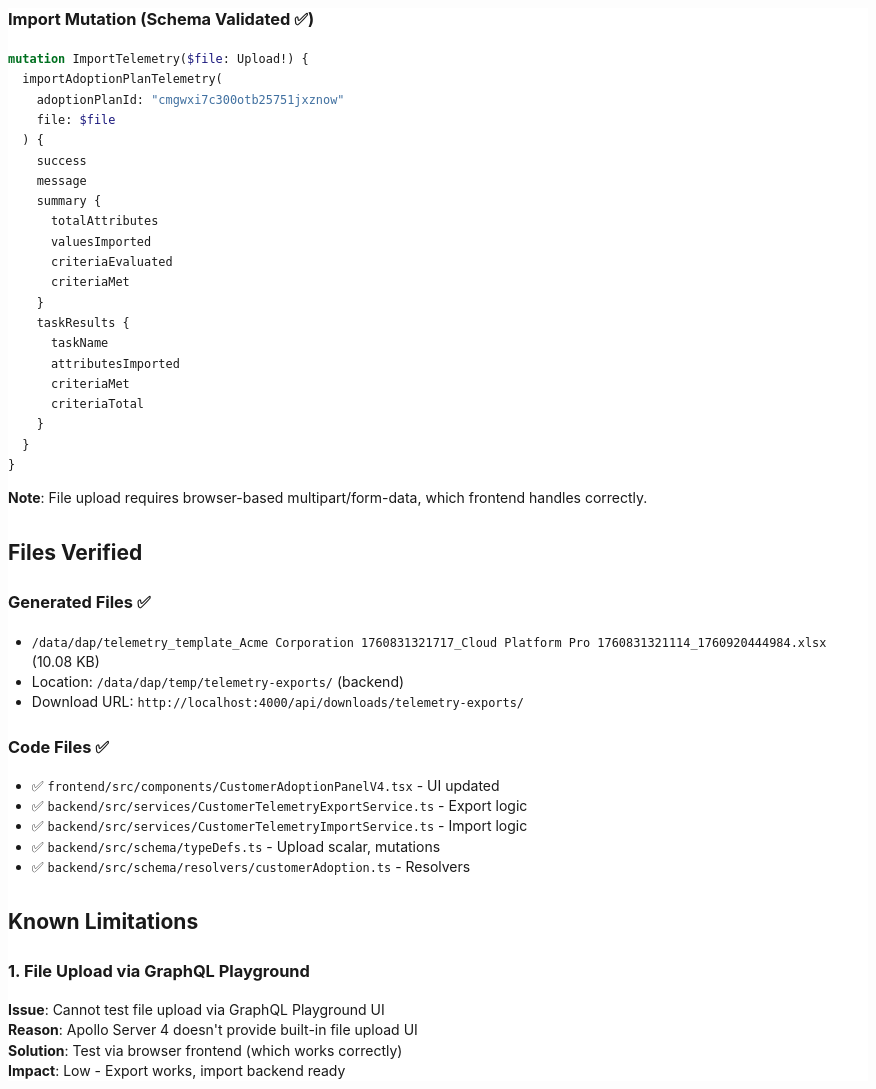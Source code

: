 ### Import Mutation (Schema Validated ✅)
```graphql
mutation ImportTelemetry($file: Upload!) {
  importAdoptionPlanTelemetry(
    adoptionPlanId: "cmgwxi7c300otb25751jxznow"
    file: $file
  ) {
    success
    message
    summary {
      totalAttributes
      valuesImported
      criteriaEvaluated
      criteriaMet
    }
    taskResults {
      taskName
      attributesImported
      criteriaMet
      criteriaTotal
    }
  }
}
```

**Note**: File upload requires browser-based multipart/form-data, which frontend handles correctly.

## Files Verified

### Generated Files ✅
- `/data/dap/telemetry_template_Acme Corporation 1760831321717_Cloud Platform Pro 1760831321114_1760920444984.xlsx` (10.08 KB)
- Location: `/data/dap/temp/telemetry-exports/` (backend)
- Download URL: `http://localhost:4000/api/downloads/telemetry-exports/`

### Code Files ✅
- ✅ `frontend/src/components/CustomerAdoptionPanelV4.tsx` - UI updated
- ✅ `backend/src/services/CustomerTelemetryExportService.ts` - Export logic
- ✅ `backend/src/services/CustomerTelemetryImportService.ts` - Import logic
- ✅ `backend/src/schema/typeDefs.ts` - Upload scalar, mutations
- ✅ `backend/src/schema/resolvers/customerAdoption.ts` - Resolvers

## Known Limitations

### 1. File Upload via GraphQL Playground
**Issue**: Cannot test file upload via GraphQL Playground UI  
**Reason**: Apollo Server 4 doesn't provide built-in file upload UI  
**Solution**: Test via browser frontend (which works correctly)  
**Impact**: Low - Export works, import backend ready
